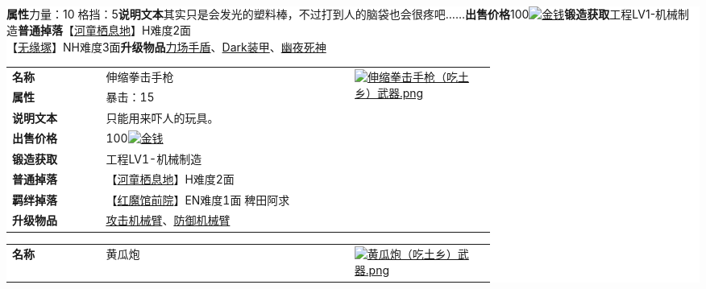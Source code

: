 <tr><td style="width:120px;padding-left:7px;"><b>属性</b></td><td>力量：10 格挡：5</td></tr><tr><td style="width:120px;padding-left:7px;"><b>说明文本</b></td><td>其实只是会发光的塑料棒，不过打到人的脑袋也会很疼吧……</td></tr><tr><td style="width:120px;padding-left:7px;"><b>出售价格</b></td><td>100<a href="./文件-金钱（吃土乡）.png.md" class="image" title="金钱"><img alt="金钱" src="https://upload.thwiki.cc/thumb/7/7a/%E9%87%91%E9%92%B1%EF%BC%88%E5%90%83%E5%9C%9F%E4%B9%A1%EF%BC%89.png/30px-%E9%87%91%E9%92%B1%EF%BC%88%E5%90%83%E5%9C%9F%E4%B9%A1%EF%BC%89.png" decoding="async" loading="lazy" width="30" height="30" srcset="https://upload.thwiki.cc/7/7a/%E9%87%91%E9%92%B1%EF%BC%88%E5%90%83%E5%9C%9F%E4%B9%A1%EF%BC%89.png 1.5x" data-file-width="40" data-file-height="40"></a></td></tr><tr><td style="width:120px;padding-left:7px;"><b>锻造获取</b></td><td>工程LV1-机械制造</td></tr><tr><td style="width:120px;padding-left:7px;"><b>普通掉落</b></td><td>【<a href="/index.php?title=%E5%A4%A7%E5%AE%B6%E7%9A%84%E5%B9%BB%E6%83%B3%E4%B9%A1/%E5%9C%B0%E5%9B%BE/%E7%8E%84%E6%AD%A6%E4%B9%8B%E6%B3%BD&amp;action=edit&amp;redlink=1" class="new" title="大家的幻想乡/地图/玄武之泽（页面不存在）">河童栖息地</a>】H难度2面<br>【<a href="/index.php?title=%E5%A4%A7%E5%AE%B6%E7%9A%84%E5%B9%BB%E6%83%B3%E4%B9%A1/%E5%9C%B0%E5%9B%BE/%E4%B8%89%E9%80%94%E5%B7%9D&amp;action=edit&amp;redlink=1" class="new" title="大家的幻想乡/地图/三途川（页面不存在）">无缘塚</a>】NH难度3面</td></tr><tr><td style="width:120px;padding-left:7px;"><b>升级物品</b></td><td><a href="/%E5%A4%A7%E5%AE%B6%E7%9A%84%E5%B9%BB%E6%83%B3%E4%B9%A1/%E7%89%A9%E5%93%81/%E9%98%B2%E5%85%B7#力场手盾" title="大家的幻想乡/物品/防具">力场手盾</a>、<a href="/%E5%A4%A7%E5%AE%B6%E7%9A%84%E5%B9%BB%E6%83%B3%E4%B9%A1/%E7%89%A9%E5%93%81/%E9%98%B2%E5%85%B7#Dark装甲" title="大家的幻想乡/物品/防具">Dark装甲</a>、<a href="/%E5%A4%A7%E5%AE%B6%E7%9A%84%E5%B9%BB%E6%83%B3%E4%B9%A1/%E7%89%A9%E5%93%81/%E6%AD%A6%E5%99%A8#幽夜死神" title="大家的幻想乡/物品/武器">幽夜死神</a></td></tr></tbody></table>
</td></tr>
<tr>
<td><div id="伸缩拳击手枪"> </div>
<table class="wikitable" style="width:600px;">
<tbody><tr><td style="width:120px;padding-left:7px;"><b>名称</b></td><td width="350">伸缩拳击手枪</td><td rowspan="10" width="190"><a href="./文件-伸缩拳击手枪（吃土乡）武器.png.md" class="image"><img alt="伸缩拳击手枪（吃土乡）武器.png" src="https://upload.thwiki.cc/6/62/%E4%BC%B8%E7%BC%A9%E6%8B%B3%E5%87%BB%E6%89%8B%E6%9E%AA%EF%BC%88%E5%90%83%E5%9C%9F%E4%B9%A1%EF%BC%89%E6%AD%A6%E5%99%A8.png" decoding="async" loading="lazy" width="190" height="190" data-file-width="110" data-file-height="110"></a></td></tr>
<tr><td style="width:120px;padding-left:7px;"><b>属性</b></td><td>暴击：15</td></tr><tr><td style="width:120px;padding-left:7px;"><b>说明文本</b></td><td>只能用来吓人的玩具。</td></tr><tr><td style="width:120px;padding-left:7px;"><b>出售价格</b></td><td>100<a href="./文件-金钱（吃土乡）.png.md" class="image" title="金钱"><img alt="金钱" src="https://upload.thwiki.cc/thumb/7/7a/%E9%87%91%E9%92%B1%EF%BC%88%E5%90%83%E5%9C%9F%E4%B9%A1%EF%BC%89.png/30px-%E9%87%91%E9%92%B1%EF%BC%88%E5%90%83%E5%9C%9F%E4%B9%A1%EF%BC%89.png" decoding="async" loading="lazy" width="30" height="30" srcset="https://upload.thwiki.cc/7/7a/%E9%87%91%E9%92%B1%EF%BC%88%E5%90%83%E5%9C%9F%E4%B9%A1%EF%BC%89.png 1.5x" data-file-width="40" data-file-height="40"></a></td></tr><tr><td style="width:120px;padding-left:7px;"><b>锻造获取</b></td><td>工程LV1-机械制造</td></tr><tr><td style="width:120px;padding-left:7px;"><b>普通掉落</b></td><td>【<a href="/index.php?title=%E5%A4%A7%E5%AE%B6%E7%9A%84%E5%B9%BB%E6%83%B3%E4%B9%A1/%E5%9C%B0%E5%9B%BE/%E7%8E%84%E6%AD%A6%E4%B9%8B%E6%B3%BD&amp;action=edit&amp;redlink=1" class="new" title="大家的幻想乡/地图/玄武之泽（页面不存在）">河童栖息地</a>】H难度2面</td></tr><tr><td style="width:120px;padding-left:7px;"><b>羁绊掉落</b></td><td>【<a href="/%E5%A4%A7%E5%AE%B6%E7%9A%84%E5%B9%BB%E6%83%B3%E4%B9%A1/%E5%9C%B0%E5%9B%BE/%E7%BA%A2%E9%AD%94%E9%A6%86#红魔馆前院" title="大家的幻想乡/地图/红魔馆">红魔馆前院</a>】EN难度1面 稗田阿求</td></tr><tr><td style="width:120px;padding-left:7px;"><b>升级物品</b></td><td><a href="/%E5%A4%A7%E5%AE%B6%E7%9A%84%E5%B9%BB%E6%83%B3%E4%B9%A1/%E7%89%A9%E5%93%81/%E6%AD%A6%E5%99%A8#攻击机械臂" title="大家的幻想乡/物品/武器">攻击机械臂</a>、<a href="/%E5%A4%A7%E5%AE%B6%E7%9A%84%E5%B9%BB%E6%83%B3%E4%B9%A1/%E7%89%A9%E5%93%81/%E9%98%B2%E5%85%B7#防御机械臂" title="大家的幻想乡/物品/防具">防御机械臂</a></td></tr></tbody></table>
</td></tr>
<tr>
<td><div id="黄瓜炮"> </div>
<table class="wikitable" style="width:600px;">
<tbody><tr><td style="width:120px;padding-left:7px;"><b>名称</b></td><td width="350">黄瓜炮</td><td rowspan="9" width="190"><a href="./文件-黄瓜炮（吃土乡）武器.png.md" class="image"><img alt="黄瓜炮（吃土乡）武器.png" src="https://upload.thwiki.cc/f/f8/%E9%BB%84%E7%93%9C%E7%82%AE%EF%BC%88%E5%90%83%E5%9C%9F%E4%B9%A1%EF%BC%89%E6%AD%A6%E5%99%A8.png" decoding="async" loading="lazy" width="190" height="190" data-file-width="110" data-file-height="110"></a></td></tr>